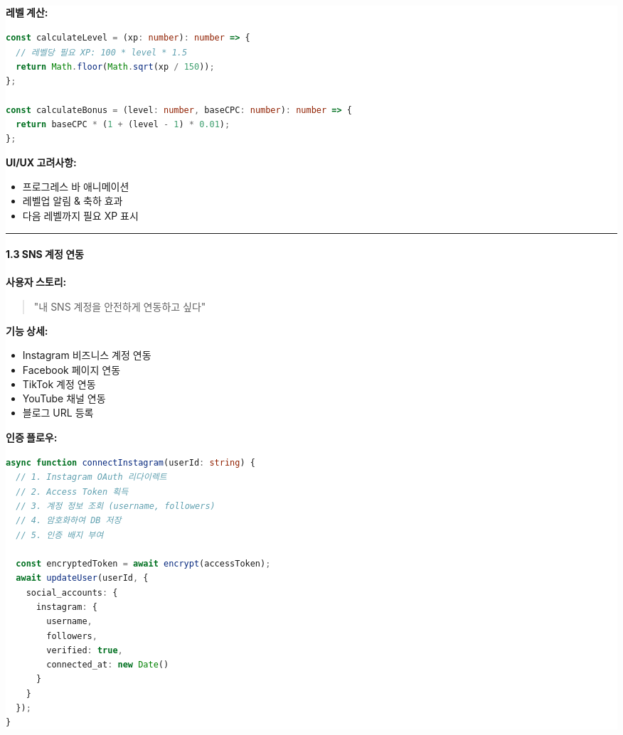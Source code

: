 **레벨 계산:**
```typescript
const calculateLevel = (xp: number): number => {
  // 레벨당 필요 XP: 100 * level * 1.5
  return Math.floor(Math.sqrt(xp / 150));
};

const calculateBonus = (level: number, baseCPC: number): number => {
  return baseCPC * (1 + (level - 1) * 0.01);
};
```

**UI/UX 고려사항:**
- 프로그레스 바 애니메이션
- 레벨업 알림 & 축하 효과
- 다음 레벨까지 필요 XP 표시

---

#### 1.3 SNS 계정 연동

**사용자 스토리:**
> "내 SNS 계정을 안전하게 연동하고 싶다"

**기능 상세:**
- Instagram 비즈니스 계정 연동
- Facebook 페이지 연동
- TikTok 계정 연동
- YouTube 채널 연동
- 블로그 URL 등록

**인증 플로우:**
```typescript
async function connectInstagram(userId: string) {
  // 1. Instagram OAuth 리다이렉트
  // 2. Access Token 획득
  // 3. 계정 정보 조회 (username, followers)
  // 4. 암호화하여 DB 저장
  // 5. 인증 배지 부여
  
  const encryptedToken = await encrypt(accessToken);
  await updateUser(userId, {
    social_accounts: {
      instagram: {
        username,
        followers,
        verified: true,
        connected_at: new Date()
      }
    }
  });
}
```
